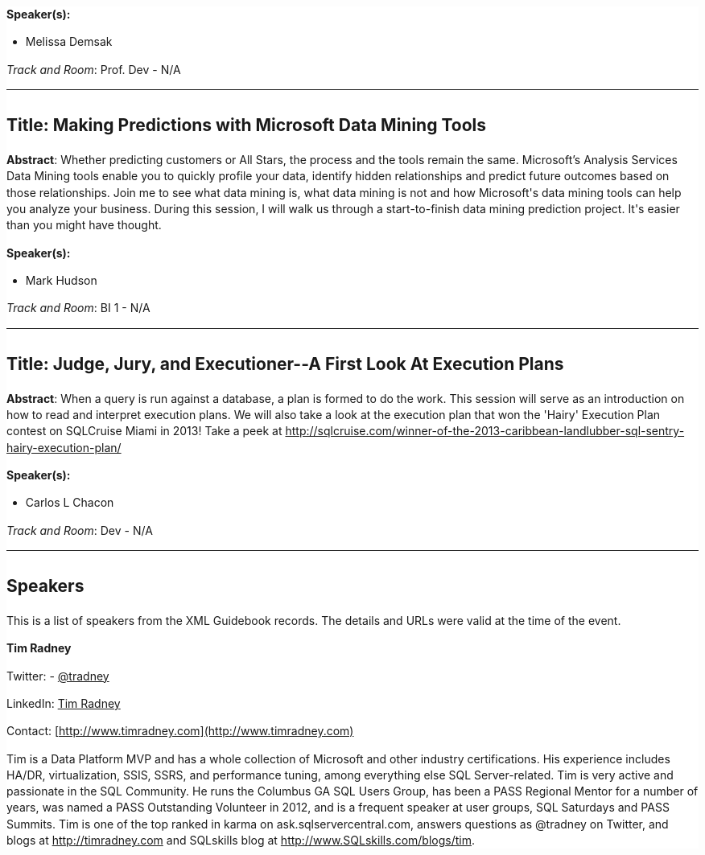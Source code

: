 **Speaker(s):**
- Melissa Demsak
 
*Track and Room*: Prof. Dev - N/A
 
----------------------------------------------------------------------------------- 
 
 
## Title: Making Predictions with Microsoft Data Mining Tools
 
**Abstract**:
Whether predicting customers or All Stars, the process and the tools remain the same.  Microsoft’s Analysis Services Data Mining tools enable you to quickly profile your data, identify hidden relationships and predict future outcomes based on those relationships.   Join me to see what data mining is, what data mining is not and how Microsoft's data mining tools can help you analyze your business.  During this session, I will walk us through a start-to-finish data mining prediction project.  It's easier than you might have thought.
 
**Speaker(s):**
- Mark Hudson
 
*Track and Room*: BI 1 - N/A
 
----------------------------------------------------------------------------------- 
 
 
## Title: Judge, Jury,  and Executioner--A First Look At Execution Plans
 
**Abstract**:
When a query is run against a database, a plan is formed to do the work.  This session will serve as an introduction on how to read and interpret execution plans.  We will also take a look at the execution plan that won the 'Hairy' Execution Plan contest on SQLCruise Miami in 2013!  Take a peek at http://sqlcruise.com/winner-of-the-2013-caribbean-landlubber-sql-sentry-hairy-execution-plan/
 
**Speaker(s):**
- Carlos L Chacon
 
*Track and Room*: Dev - N/A
 
----------------------------------------------------------------------------------- 
 
## <a name="#speakers"></a>Speakers
This is a list of speakers from the XML Guidebook records. The details and URLs were valid at the time of the event.
 
 
**Tim Radney**
 
Twitter:  - [@tradney](https://www.twitter.com/@tradney)
 
LinkedIn: [Tim Radney](http://linkedin.com/in/tradney)
 
Contact: [http://www.timradney.com](http://www.timradney.com)
 
Tim is a Data Platform MVP and has a whole collection of Microsoft and other industry certifications. His experience includes HA/DR, virtualization, SSIS, SSRS, and performance tuning, among everything else SQL Server-related.
Tim is very active and passionate in the SQL Community. He runs the Columbus GA SQL Users Group, has been a PASS Regional Mentor for a number of years, was named a PASS Outstanding Volunteer in 2012, and is a frequent speaker at user groups, SQL Saturdays and PASS Summits. Tim is one of the top ranked in karma on ask.sqlservercentral.com, answers questions as @tradney on Twitter, and blogs at http://timradney.com and SQLskills blog at http://www.SQLskills.com/blogs/tim.
 